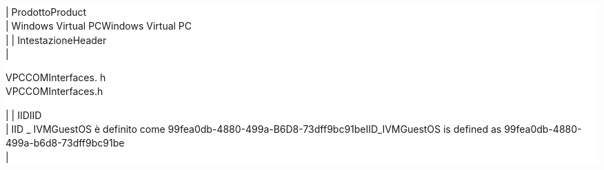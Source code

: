 | <span data-ttu-id="e5358-213">Prodotto</span><span class="sxs-lookup"><span data-stu-id="e5358-213">Product</span></span><br/>                  | <span data-ttu-id="e5358-214">Windows Virtual PC</span><span class="sxs-lookup"><span data-stu-id="e5358-214">Windows Virtual PC</span></span><br/>                                                                 |
| <span data-ttu-id="e5358-215">Intestazione</span><span class="sxs-lookup"><span data-stu-id="e5358-215">Header</span></span><br/>                   | <dl> <span data-ttu-id="e5358-216"><dt>VPCCOMInterfaces. h</dt></span><span class="sxs-lookup"><span data-stu-id="e5358-216"><dt>VPCCOMInterfaces.h</dt></span></span> </dl> |
| <span data-ttu-id="e5358-217">IID</span><span class="sxs-lookup"><span data-stu-id="e5358-217">IID</span></span><br/>                      | <span data-ttu-id="e5358-218">IID \_ IVMGuestOS è definito come 99fea0db-4880-499a-B6D8-73dff9bc91be</span><span class="sxs-lookup"><span data-stu-id="e5358-218">IID\_IVMGuestOS is defined as 99fea0db-4880-499a-b6d8-73dff9bc91be</span></span><br/>                 |



 

